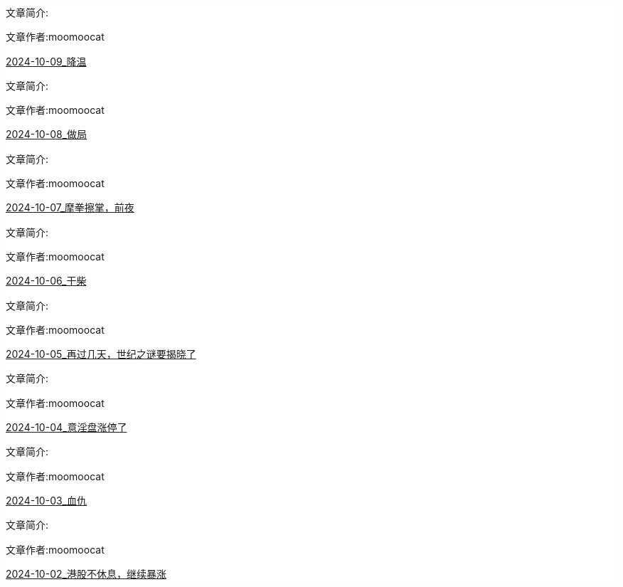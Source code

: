 文章简介:

文章作者:moomoocat

[2024-10-09_降温](http://mp.weixin.qq.com/s?__biz=Mzg2NzcxMjE1NA==&mid=2247504511&idx=1&sn=cd3712d0994e00aebd916df334904e74&chksm=ceb5ff8af9c2769ca290dd1970cb615a994c831f8228857a88bf083492dc8ca09afac75208a2#rd)

文章简介:

文章作者:moomoocat

[2024-10-08_做局](http://mp.weixin.qq.com/s?__biz=Mzg2NzcxMjE1NA==&mid=2247504504&idx=1&sn=344148cab15adc7dd132ffb578372e90&chksm=ceb5ff8df9c2769b6e187642142a9283db42bf7ad0fcb6c4a47aa05240291e29ea7d02a5abe3#rd)

文章简介:

文章作者:moomoocat

[2024-10-07_摩拳擦掌，前夜](http://mp.weixin.qq.com/s?__biz=Mzg2NzcxMjE1NA==&mid=2247504493&idx=1&sn=38889f68b595db8aa74dc8b9db41a17c&chksm=ceb5ff98f9c2768e0e5d8cdd9a6d34cb51ca78f48853a07dad089d8d2836b5606e1ae1e5abcc#rd)

文章简介:

文章作者:moomoocat

[2024-10-06_干柴](http://mp.weixin.qq.com/s?__biz=Mzg2NzcxMjE1NA==&mid=2247504487&idx=1&sn=833148a2f71e25bd09d4a1793a8ad013&chksm=ceb5ff92f9c276846407a80e2f6b0ec55e01679ece0830059fda2ef708ede4a68ef73defdca4#rd)

文章简介:

文章作者:moomoocat

[2024-10-05_再过几天，世纪之谜要揭晓了](http://mp.weixin.qq.com/s?__biz=Mzg2NzcxMjE1NA==&mid=2247504482&idx=1&sn=b3d6bcde714cd4c2511c736af6862268&chksm=ceb5ff97f9c276819acb594b9136bc30e67b0cf5633137862fa427df11bb590746f390746ae2#rd)

文章简介:

文章作者:moomoocat

[2024-10-04_意淫盘涨停了](http://mp.weixin.qq.com/s?__biz=Mzg2NzcxMjE1NA==&mid=2247504473&idx=1&sn=ac5fa71ad4246ced7ecc2e2ab91409ba&chksm=ceb5ffacf9c276ba5d8c02cc4616b71e679c02f741f22f3ff9020f7ef2fb0fdfb49afda10dc7#rd)

文章简介:

文章作者:moomoocat

[2024-10-03_血仇](http://mp.weixin.qq.com/s?__biz=Mzg2NzcxMjE1NA==&mid=2247504466&idx=1&sn=323756247ea505f6aaeeed8608dcbb55&chksm=ceb5ffa7f9c276b1fc1dc5b1f3911f6eec5d31908a33533e663387bea2e8205d052b79b71fc9#rd)

文章简介:

文章作者:moomoocat

[2024-10-02_港股不休息，继续暴涨](http://mp.weixin.qq.com/s?__biz=Mzg2NzcxMjE1NA==&mid=2247504457&idx=1&sn=cca17250e9c063510528f735ada9d21d&chksm=ceb5ffbcf9c276aa36ad99c184c31b7ed24e8fbcb7d7a796936392697959e0d63da0ee84472d#rd)
